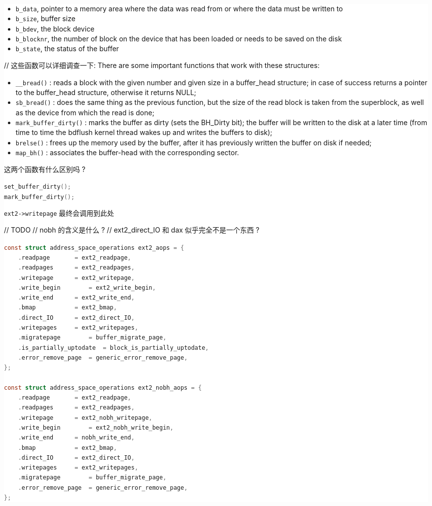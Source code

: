 - `b_data`, pointer to a memory area where the data was read from or where the data must be written to
- `b_size`, buffer size
- `b_bdev`, the block device
- `b_blocknr`, the number of block on the device that has been loaded or needs to be saved on the disk
- `b_state`, the status of the buffer

// 这些函数可以详细调查一下:
There are some important functions that work with these structures:
- `__bread()` : reads a block with the given number and given size in a buffer_head structure; in case of success returns a pointer to the buffer_head structure, otherwise it returns NULL;
- `sb_bread()` : does the same thing as the previous function, but the size of the read block is taken from the superblock, as well as the device from which the read is done;
- `mark_buffer_dirty()` : marks the buffer as dirty (sets the BH_Dirty bit); the buffer will be written to the disk at a later time (from time to time the bdflush kernel thread wakes up and writes the buffers to disk);
- `brelse()` :  frees up the memory used by the buffer, after it has previously written the buffer on disk if needed;
- `map_bh()` :  associates the buffer-head with the corresponding sector.


这两个函数有什么区别吗 ?

```c
set_buffer_dirty();
mark_buffer_dirty();
```

`ext2->writepage` 最终会调用到此处


// TODO
// nobh 的含义是什么 ?
// ext2_direct_IO 和 dax 似乎完全不是一个东西 ?
```c
const struct address_space_operations ext2_aops = {
	.readpage		= ext2_readpage,
	.readpages		= ext2_readpages,
	.writepage		= ext2_writepage,
	.write_begin		= ext2_write_begin,
	.write_end		= ext2_write_end,
	.bmap			= ext2_bmap,
	.direct_IO		= ext2_direct_IO,
	.writepages		= ext2_writepages,
	.migratepage		= buffer_migrate_page,
	.is_partially_uptodate	= block_is_partially_uptodate,
	.error_remove_page	= generic_error_remove_page,
};

const struct address_space_operations ext2_nobh_aops = {
	.readpage		= ext2_readpage,
	.readpages		= ext2_readpages,
	.writepage		= ext2_nobh_writepage,
	.write_begin		= ext2_nobh_write_begin,
	.write_end		= nobh_write_end,
	.bmap			= ext2_bmap,
	.direct_IO		= ext2_direct_IO,
	.writepages		= ext2_writepages,
	.migratepage		= buffer_migrate_page,
	.error_remove_page	= generic_error_remove_page,
};
```
